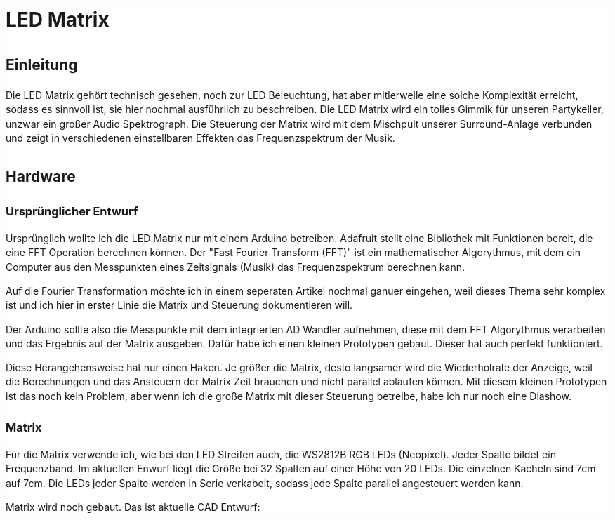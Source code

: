 # LED Matrix

## Einleitung

Die LED Matrix gehört technisch gesehen, noch zur LED Beleuchtung, hat aber mitlerweile eine solche Komplexität erreicht, sodass es sinnvoll ist, sie hier nochmal ausführlich zu beschreiben. Die LED Matrix wird ein tolles Gimmik für unseren Partykeller, unzwar ein großer Audio Spektrograph. Die Steuerung der Matrix wird mit dem Mischpult unserer Surround-Anlage verbunden und zeigt in verschiedenen einstellbaren Effekten das Frequenzspektrum der Musik.


## Hardware

### Ursprünglicher Entwurf

Ursprünglich wollte ich die LED Matrix nur mit einem Arduino betreiben. Adafruit stellt eine Bibliothek mit Funktionen bereit, die eine FFT Operation berechnen können. Der "Fast Fourier Transform (FFT)" ist ein mathematischer Algorythmus, mit dem ein Computer aus den Messpunkten eines Zeitsignals (Musik) das Frequenzspektrum berechnen kann.

Auf die Fourier Transformation möchte ich in einem seperaten Artikel nochmal ganuer eingehen, weil dieses Thema sehr komplex ist und ich hier in erster Linie die Matrix und Steuerung dokumentieren will.

Der Arduino sollte also die Messpunkte mit dem integrierten AD Wandler aufnehmen, diese mit dem FFT Algorythmus verarbeiten und das Ergebnis auf der Matrix ausgeben. Dafür habe ich einen kleinen Prototypen gebaut. Dieser hat auch perfekt funktioniert.

![Matrix Prototyp](../../img/uv_prototyp.mp4)

Diese Herangehensweise hat nur einen Haken. Je größer die Matrix, desto langsamer wird die Wiederholrate der Anzeige, weil die Berechnungen und das Ansteuern der Matrix Zeit brauchen und nicht parallel ablaufen können. Mit diesem kleinen Prototypen ist das noch kein Problem, aber wenn ich die große Matrix mit dieser Steuerung betreibe, habe ich nur noch eine Diashow.

### Matrix

Für die Matrix verwende ich, wie bei den LED Streifen auch, die WS2812B RGB LEDs (Neopixel). Jeder Spalte bildet ein Frequenzband. Im aktuellen Enwurf liegt die Größe bei 32 Spalten auf einer Höhe von 20 LEDs. Die einzelnen Kacheln sind 7cm auf 7cm. Die LEDs jeder Spalte werden in Serie verkabelt, sodass jede Spalte parallel angesteuert werden kann.

Matrix wird noch gebaut. Das ist aktuelle CAD Entwurf:
